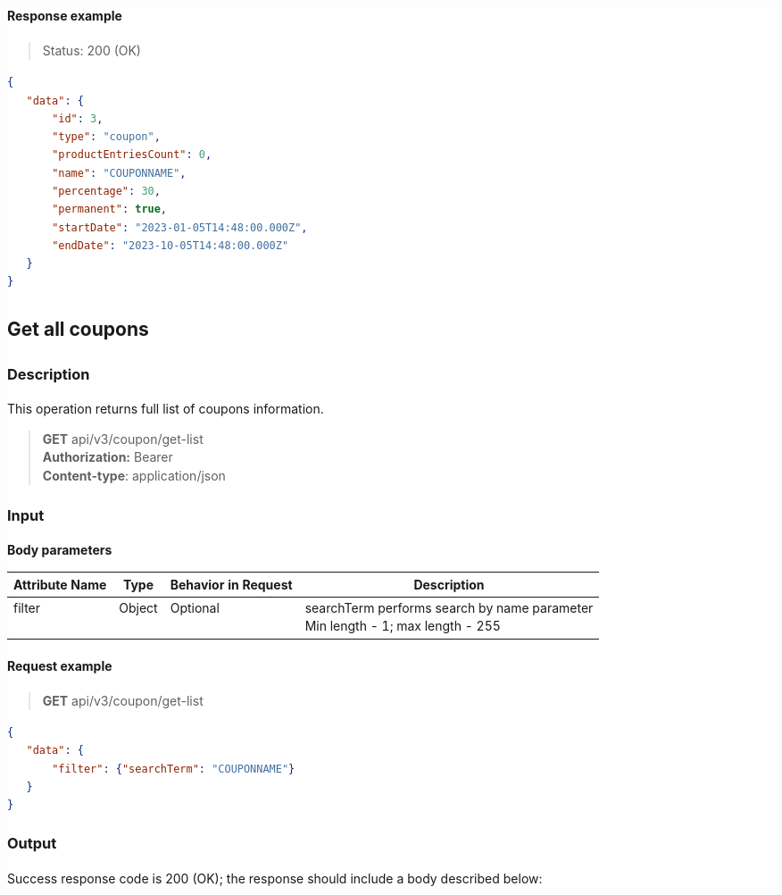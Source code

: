 #### Response example
         
> Status: 200 (OK)

```json
{
   "data": {
       "id": 3,
       "type": "coupon",
       "productEntriesCount": 0,
       "name": "COUPONNAME",
       "percentage": 30,
       "permanent": true,
       "startDate": "2023-01-05T14:48:00.000Z",
       "endDate": "2023-10-05T14:48:00.000Z"
   }
}
```

## Get all coupons

### Description

This operation returns full list of coupons information.

> **GET** api/v3/coupon/get-list<br/>
> **Authorization:** Bearer<br/>
> **Content-type**: application/json


### Input

**Body parameters**

|**Attribute Name**|**Type**|**Behavior in Request**|**Description**|
|---|---|---|---|
|filter|Object|Optional|searchTerm performs search by name parameter<br/>Min length - 1; max length - 255|

#### Request example

> **GET** api/v3/coupon/get-list<br/>

```json
{
   "data": {
       "filter": {"searchTerm": "COUPONNAME"}
   }
}
```

### Output

Success response code is 200 (OK); the response should include a body described below:
